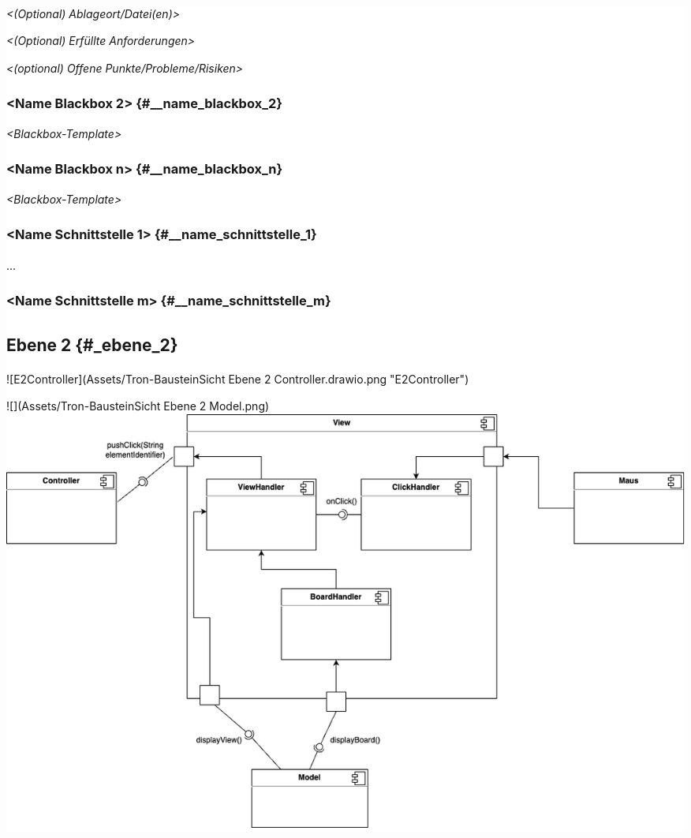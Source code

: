 *\<(Optional) Ablageort/Datei(en)>*

*\<(Optional) Erfüllte Anforderungen>*

*\<(optional) Offene Punkte/Probleme/Risiken>*

### \<Name Blackbox 2> {#__name_blackbox_2}

*\<Blackbox-Template>*

### \<Name Blackbox n> {#__name_blackbox_n}

*\<Blackbox-Template>*

### \<Name Schnittstelle 1> {#__name_schnittstelle_1}

...

### \<Name Schnittstelle m> {#__name_schnittstelle_m}

## Ebene 2 {#_ebene_2}

![E2Controller](Assets/Tron-BausteinSicht Ebene 2 Controller.drawio.png "E2Controller")

![](Assets/Tron-BausteinSicht Ebene 2 Model.png)
![E2 View](Assets/Ebene_2_View.png "E2 View")
